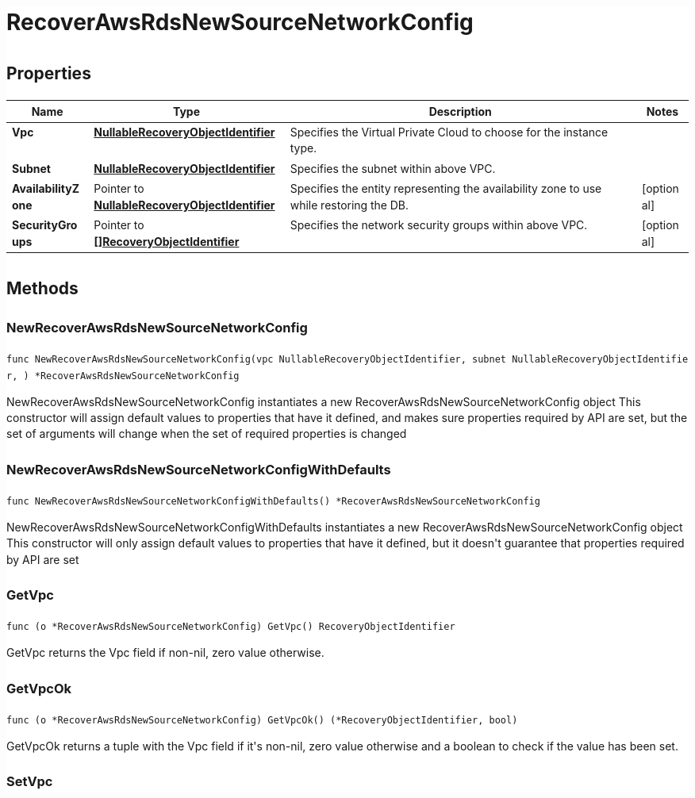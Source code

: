 # RecoverAwsRdsNewSourceNetworkConfig

## Properties

Name | Type | Description | Notes
------------ | ------------- | ------------- | -------------
**Vpc** | [**NullableRecoveryObjectIdentifier**](RecoveryObjectIdentifier.md) | Specifies the Virtual Private Cloud to choose for the instance type. | 
**Subnet** | [**NullableRecoveryObjectIdentifier**](RecoveryObjectIdentifier.md) | Specifies the subnet within above VPC. | 
**AvailabilityZone** | Pointer to [**NullableRecoveryObjectIdentifier**](RecoveryObjectIdentifier.md) | Specifies the entity representing the availability zone to use while restoring the DB. | [optional] 
**SecurityGroups** | Pointer to [**[]RecoveryObjectIdentifier**](RecoveryObjectIdentifier.md) | Specifies the network security groups within above VPC. | [optional] 

## Methods

### NewRecoverAwsRdsNewSourceNetworkConfig

`func NewRecoverAwsRdsNewSourceNetworkConfig(vpc NullableRecoveryObjectIdentifier, subnet NullableRecoveryObjectIdentifier, ) *RecoverAwsRdsNewSourceNetworkConfig`

NewRecoverAwsRdsNewSourceNetworkConfig instantiates a new RecoverAwsRdsNewSourceNetworkConfig object
This constructor will assign default values to properties that have it defined,
and makes sure properties required by API are set, but the set of arguments
will change when the set of required properties is changed

### NewRecoverAwsRdsNewSourceNetworkConfigWithDefaults

`func NewRecoverAwsRdsNewSourceNetworkConfigWithDefaults() *RecoverAwsRdsNewSourceNetworkConfig`

NewRecoverAwsRdsNewSourceNetworkConfigWithDefaults instantiates a new RecoverAwsRdsNewSourceNetworkConfig object
This constructor will only assign default values to properties that have it defined,
but it doesn't guarantee that properties required by API are set

### GetVpc

`func (o *RecoverAwsRdsNewSourceNetworkConfig) GetVpc() RecoveryObjectIdentifier`

GetVpc returns the Vpc field if non-nil, zero value otherwise.

### GetVpcOk

`func (o *RecoverAwsRdsNewSourceNetworkConfig) GetVpcOk() (*RecoveryObjectIdentifier, bool)`

GetVpcOk returns a tuple with the Vpc field if it's non-nil, zero value otherwise
and a boolean to check if the value has been set.

### SetVpc
